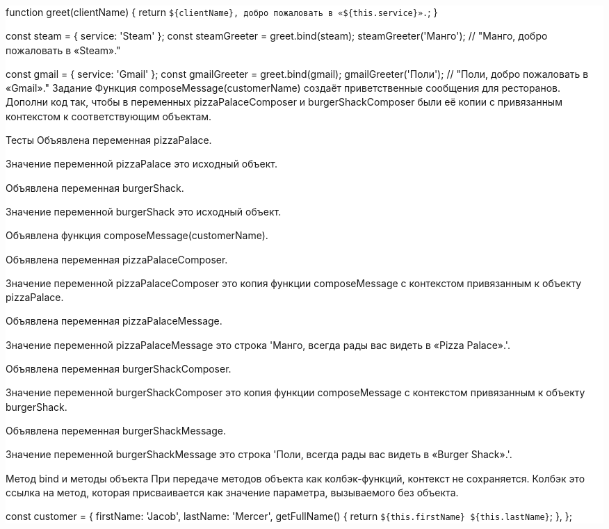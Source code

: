 function greet(clientName) {
return `${clientName}, добро пожаловать в «${this.service}».`;
}

const steam = { service: 'Steam' };
const steamGreeter = greet.bind(steam);
steamGreeter('Манго'); // "Манго, добро пожаловать в «Steam»."

const gmail = { service: 'Gmail' };
const gmailGreeter = greet.bind(gmail);
gmailGreeter('Поли'); // "Поли, добро пожаловать в «Gmail»."
Задание
Функция composeMessage(customerName) создаёт приветственные сообщения для ресторанов. Дополни код так, чтобы в переменных pizzaPalaceComposer и burgerShackComposer были её копии с привязанным контекстом к соответствующим объектам.

Тесты
Объявлена переменная pizzaPalace.

Значение переменной pizzaPalace это исходный объект.

Объявлена переменная burgerShack.

Значение переменной burgerShack это исходный объект.

Объявлена функция composeMessage(customerName).

Объявлена переменная pizzaPalaceComposer.

Значение переменной pizzaPalaceComposer это копия функции composeMessage с контекстом привязанным к объекту pizzaPalace.

Объявлена переменная pizzaPalaceMessage.

Значение переменной pizzaPalaceMessage это строка 'Манго, всегда рады вас видеть в «Pizza Palace».'.

Объявлена переменная burgerShackComposer.

Значение переменной burgerShackComposer это копия функции composeMessage с контекстом привязанным к объекту burgerShack.

Объявлена переменная burgerShackMessage.

Значение переменной burgerShackMessage это строка 'Поли, всегда рады вас видеть в «Burger Shack».'.



Метод bind и методы объекта
При передаче методов объекта как колбэк-функций, контекст не сохраняется. Колбэк это ссылка на метод, которая присваивается как значение параметра, вызываемого без объекта.

const customer = {
firstName: 'Jacob',
lastName: 'Mercer',
getFullName() {
return `${this.firstName} ${this.lastName}`;
},
};
